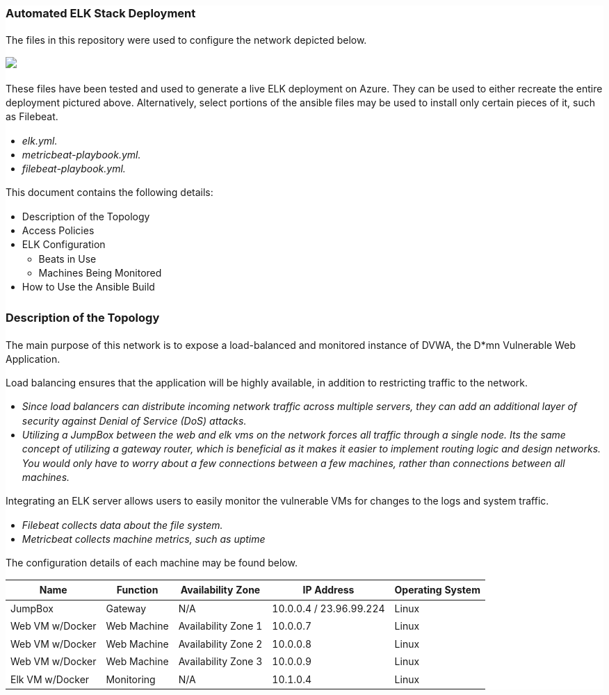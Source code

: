### Automated ELK Stack Deployment

The files in this repository were used to configure the network depicted below.

![](diagrams/Azure_Cloud_Security_Network_ELK_Stack_Diagram.PNG)

These files have been tested and used to generate a live ELK deployment on Azure. They can be used to either recreate the entire deployment pictured above. Alternatively, select portions of the ansible files may be used to install only certain pieces of it, such as Filebeat.

  - _elk.yml._
  - _metricbeat-playbook.yml._
  - _filebeat-playbook.yml._


This document contains the following details:
- Description of the Topology
- Access Policies
- ELK Configuration
  - Beats in Use
  - Machines Being Monitored
- How to Use the Ansible Build


### Description of the Topology

The main purpose of this network is to expose a load-balanced and monitored instance of DVWA, the D*mn Vulnerable Web Application.

Load balancing ensures that the application will be highly available, in addition to restricting traffic to the network.
- _Since load balancers can distribute incoming network traffic across multiple servers, they can add an additional layer of security against Denial of Service (DoS) attacks._
- _Utilizing a JumpBox between the web and elk vms on the network forces all traffic through a single node. Its the same concept of utilizing a gateway router, which is beneficial as it makes it easier to implement routing logic and design networks. You would only have to worry about a few connections between a few machines, rather than connections between all machines._


Integrating an ELK server allows users to easily monitor the vulnerable VMs for changes to the logs and system traffic.
- _Filebeat collects data about the file system._
- _Metricbeat collects machine metrics, such as uptime_

The configuration details of each machine may be found below.

| Name            | Function    | Availability Zone   | IP Address              | Operating System |
|-----------------|-------------|---------------------|-------------------------|------------------|
| JumpBox         | Gateway     | N/A                 | 10.0.0.4 / 23.96.99.224 | Linux            |
| Web VM w/Docker | Web Machine | Availability Zone 1 | 10.0.0.7                | Linux            |
| Web VM w/Docker | Web Machine | Availability Zone 2 | 10.0.0.8                | Linux            |
| Web VM w/Docker | Web Machine | Availability Zone 3 | 10.0.0.9                | Linux            |
| Elk VM w/Docker | Monitoring  | N/A                 | 10.1.0.4                | Linux            |
